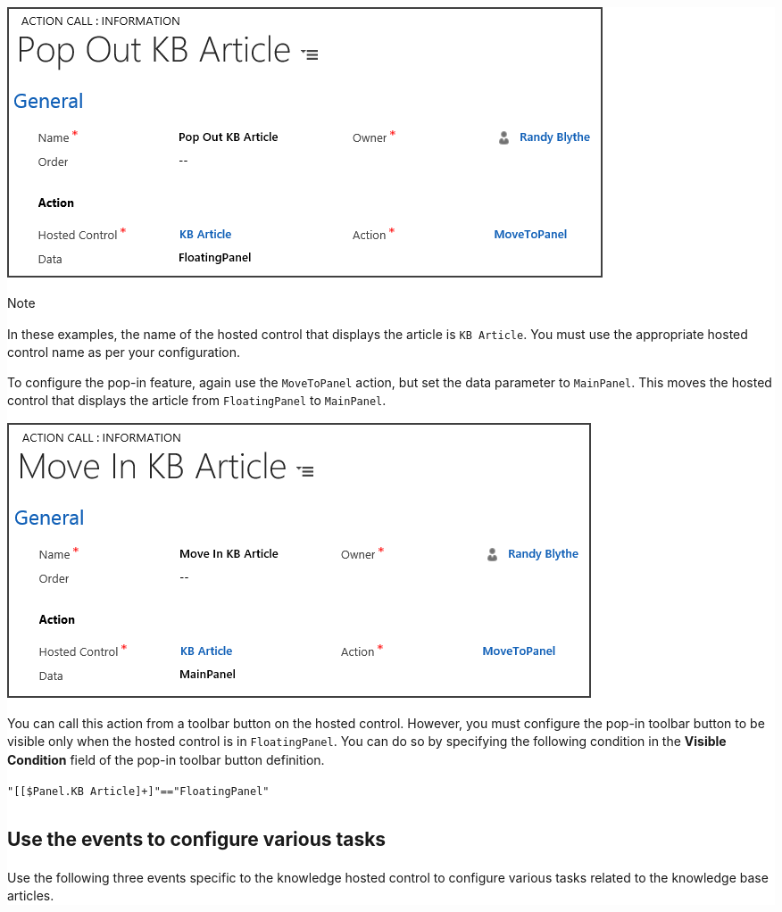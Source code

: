  ![Action call for configuring the pop&#45;out feature](../../unified-service-desk/media/usd-action-call-pop-out.png "Action call for configuring the pop-out feature")  
  
> [!NOTE]
>  In these examples, the name of the hosted control that displays the article is `KB Article`. You must use the appropriate hosted control name as per your configuration.  
  
 To configure the pop-in feature, again use the `MoveToPanel` action, but set the data parameter to `MainPanel`. This moves the hosted control that displays the article from `FloatingPanel` to `MainPanel`.  
  
 ![Action call for the pop&#45;in feature](../../unified-service-desk/media/usd-action-call-pop-in.png "Action call for the pop-in feature")  
  
 You can call this action from a toolbar button on the hosted control. However, you must configure the pop-in toolbar button to be visible only when the hosted control is in `FloatingPanel`. You can do so by specifying the following condition in the **Visible Condition** field of the pop-in toolbar button definition.  
  
```  
"[[$Panel.KB Article]+]"=="FloatingPanel"  
```  
  
<a name="Events"></a>   
## Use the events to configure various tasks  
 Use the following three events specific to the knowledge hosted control to configure various tasks related to the knowledge base articles.  
  